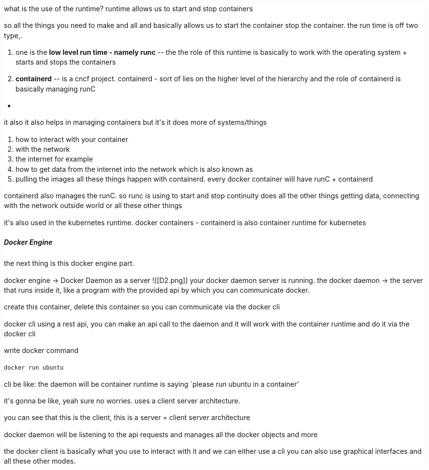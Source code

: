 what is the use of the runtime?
runtime allows us to start and stop containers

so all the things you need to make and all and basically allows us
to start the container stop the container. the run time is off  two type,.

1) one is the **low level run time - namely runc**
-- the the role of this runtime is basically  to work with the operating system + starts and stops the containers

2) **containerd**
-- is a cncf project. containerd -  sort of lies on the higher level of the hierarchy and the role of containerd is basically managing runC
+
it also it also helps in managing containers but it's it does more of systems/things 
1) how to interact with your container 
2) with the network 
3)  the internet for example
4) how to get data from the internet into the network which is also known as 
5) pulling the images 
all these things happen with containerd. every docker container will have runC + containerd

containerd also manages the runC. so runc is using to start and stop continuity does all the other things  getting data, connecting with the network outside world or all these other things 

it's also used in the kubernetes runtime.
docker containers - containerd is also container runtime for kubernetes
##### Docker Engine
the next thing is this docker engine part. 

docker engine -> Docker Daemon as a server
![[D2.png]]
your docker daemon  server is running.
the docker daemon ->  the server that runs inside it, like a program with the provided api by which you can communicate docker.

create this container,  delete this container so you can communicate via the docker cli

 docker cli using a rest api, you can make an api call to the daemon and it will work with the container runtime and do it via the docker cli 
 
 write docker command 
 ```Docker
 docker run ubuntu
```

cli be like:  the daemon will be container runtime is saying
`please run  ubuntu in a container'

it's gonna be like, yeah sure no worries. uses a client server architecture.

you can see that this is the client, this is a server = client server architecture

docker daemon will be listening to the api requests and manages all the docker objects and more 

the docker client is basically what you use to interact with it and we can 
either use a cli you can also use graphical interfaces and all these other modes.
